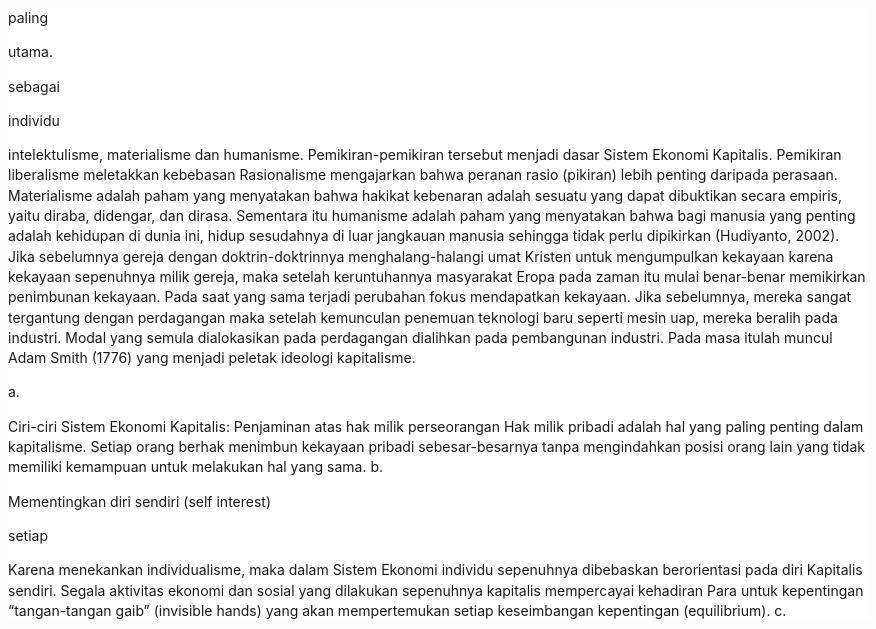 paling

utama.

sebagai

individu

intelektulisme,  materialisme  dan  humanisme.  Pemikiran-pemikiran  tersebut
menjadi  dasar  Sistem  Ekonomi  Kapitalis.  Pemikiran  liberalisme  meletakkan
kebebasan
Rasionalisme
mengajarkan  bahwa  peranan  rasio  (pikiran)  lebih  penting  daripada  perasaan.
Materialisme  adalah  paham  yang  menyatakan  bahwa  hakikat  kebenaran
adalah  sesuatu  yang  dapat  dibuktikan  secara  empiris,  yaitu  diraba,  didengar,
dan  dirasa.  Sementara  itu  humanisme  adalah  paham  yang  menyatakan  bahwa
bagi  manusia  yang  penting  adalah  kehidupan  di  dunia  ini,  hidup  sesudahnya
di  luar  jangkauan  manusia  sehingga  tidak  perlu  dipikirkan  (Hudiyanto,  2002).
Jika  sebelumnya  gereja  dengan  doktrin-doktrinnya  menghalang-halangi
umat  Kristen  untuk  mengumpulkan  kekayaan  karena  kekayaan  sepenuhnya
milik  gereja,  maka  setelah  keruntuhannya  masyarakat  Eropa  pada  zaman  itu
mulai  benar-benar  memikirkan  penimbunan  kekayaan.  Pada  saat  yang  sama
terjadi  perubahan  fokus  mendapatkan  kekayaan.  Jika  sebelumnya,  mereka
sangat  tergantung  dengan  perdagangan  maka  setelah  kemunculan  penemuan
teknologi  baru  seperti  mesin  uap,  mereka  beralih  pada  industri.  Modal  yang
semula  dialokasikan  pada  perdagangan  dialihkan  pada  pembangunan  industri.
Pada  masa  itulah  muncul  Adam  Smith  (1776)  yang  menjadi  peletak  ideologi
kapitalisme.

a.

Ciri-ciri  Sistem  Ekonomi  Kapitalis:
Penjaminan  atas  hak  milik  perseorangan
Hak  milik  pribadi  adalah  hal  yang  paling  penting  dalam  kapitalisme.
Setiap  orang  berhak  menimbun  kekayaan  pribadi  sebesar-besarnya  tanpa
mengindahkan  posisi  orang  lain  yang  tidak  memiliki  kemampuan  untuk
melakukan  hal  yang  sama.
b.

Mementingkan  diri  sendiri  (self  interest)

setiap

Karena  menekankan  individualisme,  maka  dalam  Sistem  Ekonomi
individu  sepenuhnya  dibebaskan  berorientasi  pada  diri
Kapitalis
sendiri.  Segala  aktivitas  ekonomi  dan  sosial  yang  dilakukan  sepenuhnya
kapitalis  mempercayai  kehadiran
Para
untuk  kepentingan
“tangan-tangan  gaib”  (invisible  hands)  yang  akan  mempertemukan  setiap
keseimbangan
kepentingan
(equilibrium).
c.
